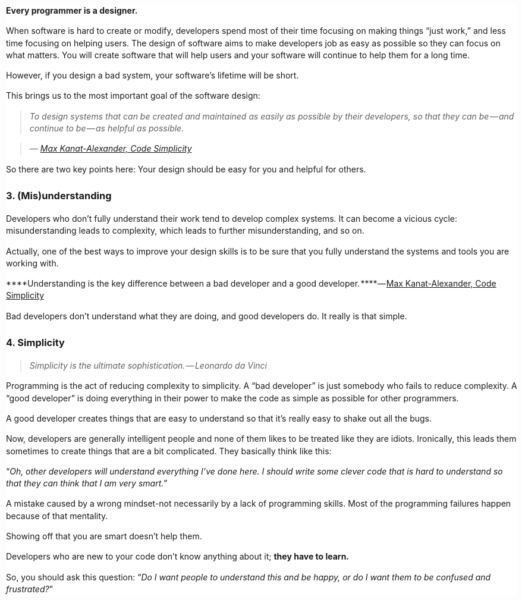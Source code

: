 ****Every programmer is a designer.****

When software is hard to create or modify, developers spend most of their time focusing on making things “just work,” and less time focusing on helping users. The design of software aims to make developers job as easy as possible so they can focus on what matters. You will create software that will help users and your software will continue to help them for a long time.

However, if you design a bad system, your software’s lifetime will be short.

This brings us to the most important goal of the software design:

> _To design systems that can be created and maintained as easily as possible by their developers, so that they can be — and continue to be — as helpful as possible._

> _—  [Max Kanat-Alexander, Code Simplicity][2]_

So there are two key points here: Your design should be easy for you and helpful for others.

### 3\. (Mis)understanding

Developers who don’t fully understand their work tend to develop complex systems. It can become a vicious cycle: misunderstanding leads to complexity, which leads to further misunderstanding, and so on.

Actually, one of the best ways to improve your design skills is to be sure that you fully understand the systems and tools you are working with.

****Understanding is the key difference between a bad developer and a good developer. ****— [Max Kanat-Alexander, Code Simplicity][3]

Bad developers don’t understand what they are doing, and good developers do. It really is that simple.

### 4\. Simplicity

> _Simplicity is the ultimate sophistication. — Leonardo da Vinci_

Programming is the act of reducing complexity to simplicity. A “bad developer” is just somebody who fails to reduce complexity. A “good developer” is doing everything in their power to make the code as simple as possible for other programmers.

A good developer creates things that are easy to understand so that it’s really easy to shake out all the bugs.

Now, developers are generally intelligent people and none of them likes to be treated like they are idiots. Ironically, this leads them sometimes to create things that are a bit complicated. They basically think like this:

“_Oh, other developers will understand everything I’ve done here. I should write some clever code that is hard to understand so that they can think that I am very smart._”

A mistake caused by a wrong mindset-not necessarily by a lack of programming skills. Most of the programming failures happen because of that mentality.

Showing off that you are smart doesn’t help them.

Developers who are new to your code don’t know anything about it; ****they have to learn.****

So, you should ask this question: “_Do I want people to understand this and be happy, or do I want them to be confused and frustrated?_”


[1]: https://www.amazon.com/Code-Simplicity-Fundamentals-Max-Kanat-Alexander-ebook/dp/B007NZU848
[2]: https://www.amazon.com/Code-Simplicity-Fundamentals-Max-Kanat-Alexander-ebook/dp/B007NZU848
[3]: https://www.amazon.com/Code-Simplicity-Fundamentals-Max-Kanat-Alexander-ebook/dp/B007NZU848
[4]: https://www.amazon.com/Code-Simplicity-Fundamentals-Max-Kanat-Alexander-ebook/dp/B007NZU848
[5]: https://www.amazon.com/Code-Simplicity-Fundamentals-Max-Kanat-Alexander-ebook/dp/B007NZU848
[6]: https://www.amazon.com/Code-Simplicity-Fundamentals-Max-Kanat-Alexander-ebook/dp/B007NZU848
[7]: https://medium.freecodecamp.org/lessons-learned-in-my-10-years-as-a-developer-3d33c8702828
[8]: https://www.amazon.com/Code-Simplicity-Fundamentals-Max-Kanat-Alexander-ebook/dp/B007NZU848
[9]: https://www.amazon.com/Code-Simplicity-Fundamentals-Max-Kanat-Alexander-ebook/dp/B007NZU848